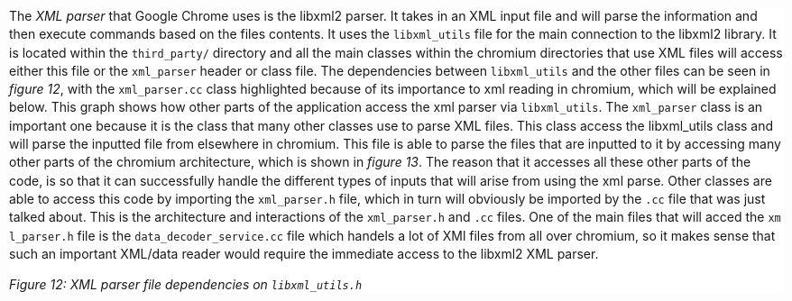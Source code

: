 The *XML parser* that Google Chrome uses is the libxml2 parser. It takes in an XML input file and will parse the information and then execute commands based on the files contents. It uses the `libxml_utils` file for the main connection to the libxml2 library. It is located within the `third_party/` directory and all the main classes within the chromium directories that use XML files will access either this file or the `xml_parser` header or class file. The dependencies between `libxml_utils` and the other files can be seen in *figure 12*, with the `xml_parser.cc` class highlighted because of its importance to xml reading in chromium, which will be explained below. This graph shows how other parts of the application access the xml parser via `libxml_utils`. The `xml_parser` class is an important one because it is the class that many other classes use to parse XML files. This class access the libxml_utils class and will parse the inputted file from elsewhere in chromium. This file is able to parse the files that are inputted to it by accessing many other parts of the chromium architecture, which is shown in *figure 13*. The reason that it accesses all these other parts of the code, is so that it can successfully handle the different types of inputs that will arise from using the xml parse. Other classes are able to access this code by importing the `xml_parser.h` file, which in turn will obviously be imported by the `.cc` file that was just talked about. This is the architecture and interactions of the `xml_parser.h` and `.cc` files. One of the main files that will acced the `xml_parser.h` file is the `data_decoder_service.cc` file which handels a lot of XMl files from all over chromium, so it makes sense that such an important XML/data reader would require the immediate access to the libxml2 XML parser.  

*Figure 12: XML parser file dependencies on `libxml_utils.h`*